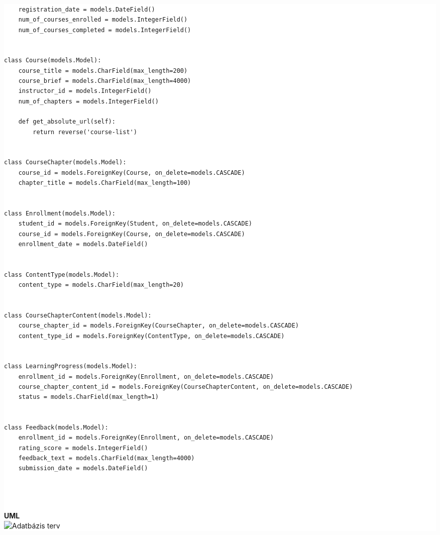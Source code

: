 ```
    registration_date = models.DateField()
    num_of_courses_enrolled = models.IntegerField()
    num_of_courses_completed = models.IntegerField()


class Course(models.Model):
    course_title = models.CharField(max_length=200)
    course_brief = models.CharField(max_length=4000)
    instructor_id = models.IntegerField()
    num_of_chapters = models.IntegerField()

    def get_absolute_url(self):
        return reverse('course-list')


class CourseChapter(models.Model):
    course_id = models.ForeignKey(Course, on_delete=models.CASCADE)
    chapter_title = models.CharField(max_length=100)


class Enrollment(models.Model):
    student_id = models.ForeignKey(Student, on_delete=models.CASCADE)
    course_id = models.ForeignKey(Course, on_delete=models.CASCADE)
    enrollment_date = models.DateField()


class ContentType(models.Model):
    content_type = models.CharField(max_length=20)


class CourseChapterContent(models.Model):
    course_chapter_id = models.ForeignKey(CourseChapter, on_delete=models.CASCADE)
    content_type_id = models.ForeignKey(ContentType, on_delete=models.CASCADE)


class LearningProgress(models.Model):
    enrollment_id = models.ForeignKey(Enrollment, on_delete=models.CASCADE)
    course_chapter_content_id = models.ForeignKey(CourseChapterContent, on_delete=models.CASCADE)
    status = models.CharField(max_length=1)


class Feedback(models.Model):
    enrollment_id = models.ForeignKey(Enrollment, on_delete=models.CASCADE)
    rating_score = models.IntegerField()
    feedback_text = models.CharField(max_length=4000)
    submission_date = models.DateField()




```
**UML**
<br>
![Adatbázis terv](../Dokumentacio/Képek/Adatbázis.PNG)
